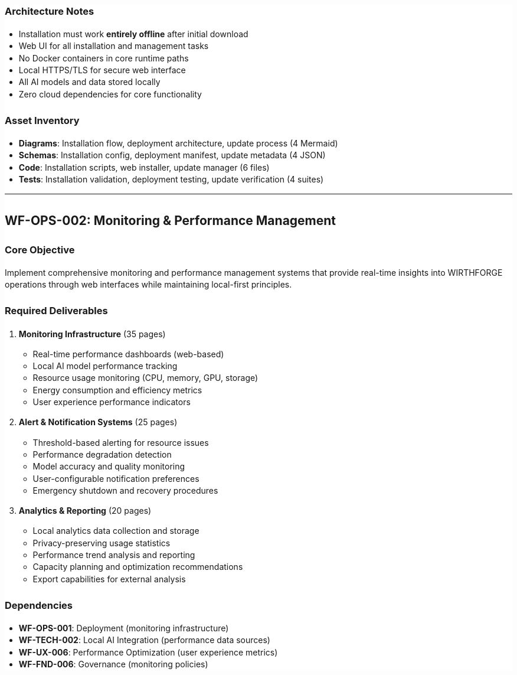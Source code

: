 ### Architecture Notes
- Installation must work **entirely offline** after initial download
- Web UI for all installation and management tasks
- No Docker containers in core runtime paths
- Local HTTPS/TLS for secure web interface
- All AI models and data stored locally
- Zero cloud dependencies for core functionality

### Asset Inventory
- **Diagrams**: Installation flow, deployment architecture, update process (4 Mermaid)
- **Schemas**: Installation config, deployment manifest, update metadata (4 JSON)
- **Code**: Installation scripts, web installer, update manager (6 files)
- **Tests**: Installation validation, deployment testing, update verification (4 suites)

---

## WF-OPS-002: Monitoring & Performance Management

### Core Objective
Implement comprehensive monitoring and performance management systems that provide real-time insights into WIRTHFORGE operations through web interfaces while maintaining local-first principles.

### Required Deliverables
1. **Monitoring Infrastructure** (35 pages)
   - Real-time performance dashboards (web-based)
   - Local AI model performance tracking
   - Resource usage monitoring (CPU, memory, GPU, storage)
   - Energy consumption and efficiency metrics
   - User experience performance indicators

2. **Alert & Notification Systems** (25 pages)
   - Threshold-based alerting for resource issues
   - Performance degradation detection
   - Model accuracy and quality monitoring
   - User-configurable notification preferences
   - Emergency shutdown and recovery procedures

3. **Analytics & Reporting** (20 pages)
   - Local analytics data collection and storage
   - Privacy-preserving usage statistics
   - Performance trend analysis and reporting
   - Capacity planning and optimization recommendations
   - Export capabilities for external analysis

### Dependencies
- **WF-OPS-001**: Deployment (monitoring infrastructure)
- **WF-TECH-002**: Local AI Integration (performance data sources)
- **WF-UX-006**: Performance Optimization (user experience metrics)
- **WF-FND-006**: Governance (monitoring policies)
